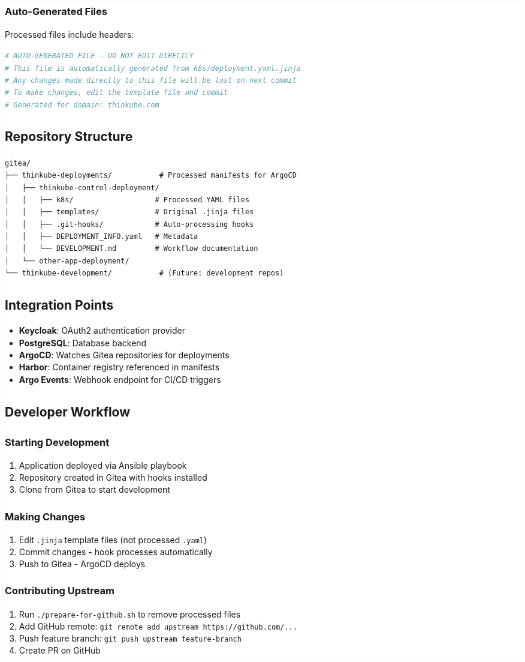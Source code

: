### Auto-Generated Files
Processed files include headers:
```yaml
# AUTO-GENERATED FILE - DO NOT EDIT DIRECTLY
# This file is automatically generated from k8s/deployment.yaml.jinja
# Any changes made directly to this file will be lost on next commit
# To make changes, edit the template file and commit
# Generated for domain: thinkube.com
```

## Repository Structure

```
gitea/
├── thinkube-deployments/           # Processed manifests for ArgoCD
│   ├── thinkube-control-deployment/
│   │   ├── k8s/                   # Processed YAML files
│   │   ├── templates/             # Original .jinja files
│   │   ├── .git-hooks/            # Auto-processing hooks
│   │   ├── DEPLOYMENT_INFO.yaml   # Metadata
│   │   └── DEVELOPMENT.md         # Workflow documentation
│   └── other-app-deployment/
└── thinkube-development/           # (Future: development repos)
```

## Integration Points

- **Keycloak**: OAuth2 authentication provider
- **PostgreSQL**: Database backend
- **ArgoCD**: Watches Gitea repositories for deployments
- **Harbor**: Container registry referenced in manifests
- **Argo Events**: Webhook endpoint for CI/CD triggers

## Developer Workflow

### Starting Development
1. Application deployed via Ansible playbook
2. Repository created in Gitea with hooks installed
3. Clone from Gitea to start development

### Making Changes
1. Edit `.jinja` template files (not processed `.yaml`)
2. Commit changes - hook processes automatically
3. Push to Gitea - ArgoCD deploys

### Contributing Upstream
1. Run `./prepare-for-github.sh` to remove processed files
2. Add GitHub remote: `git remote add upstream https://github.com/...`
3. Push feature branch: `git push upstream feature-branch`
4. Create PR on GitHub

